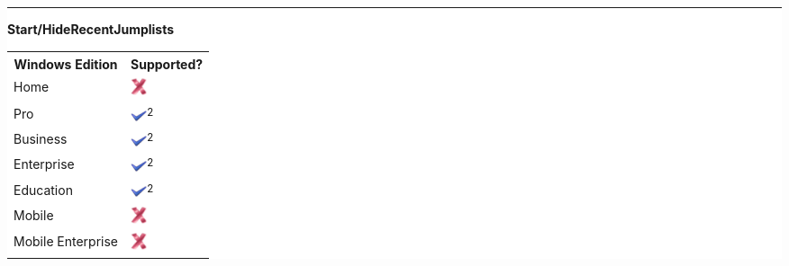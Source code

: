 


<hr/>


<a href="" id="start-hiderecentjumplists"></a>**Start/HideRecentJumplists**  


<table>
<tr>
    <th>Windows Edition</th>
    <th>Supported?</th>
</tr>
<tr>
    <td>Home</td>
    <td><img src="images/crossmark.png" alt="cross mark" /></td>
</tr>
<tr>
    <td>Pro</td>
    <td><img src="images/checkmark.png" alt="check mark" /><sup>2</sup></td>
</tr>
<tr>
    <td>Business</td>
    <td><img src="images/checkmark.png" alt="check mark" /><sup>2</sup></td>
</tr>
<tr>
    <td>Enterprise</td>
    <td><img src="images/checkmark.png" alt="check mark" /><sup>2</sup></td>
</tr>
<tr>
    <td>Education</td>
    <td><img src="images/checkmark.png" alt="check mark" /><sup>2</sup></td>
</tr>
<tr>
    <td>Mobile</td>
    <td><img src="images/crossmark.png" alt="cross mark" /></td>
</tr>
<tr>
    <td>Mobile Enterprise</td>
    <td><img src="images/crossmark.png" alt="cross mark" /></td>
</tr>
</table>
